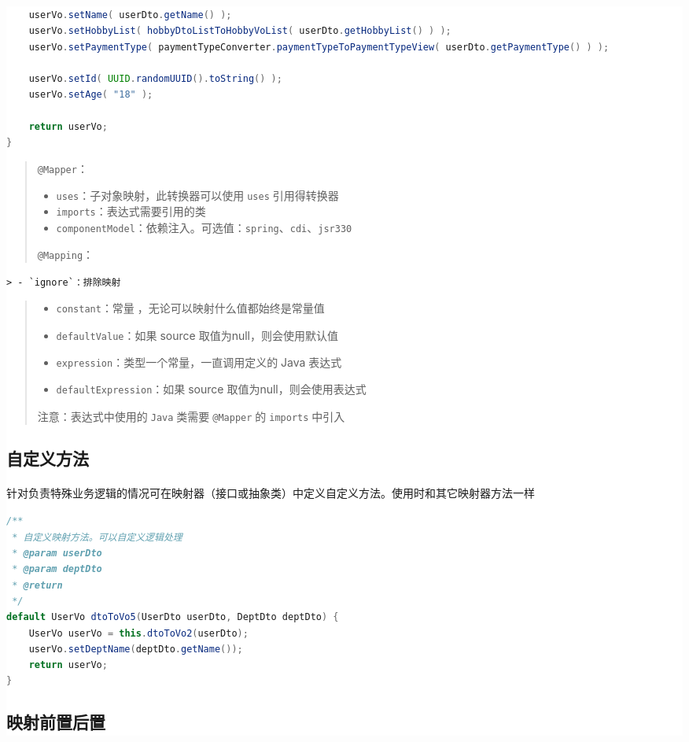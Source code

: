 ```java
    userVo.setName( userDto.getName() );
    userVo.setHobbyList( hobbyDtoListToHobbyVoList( userDto.getHobbyList() ) );
    userVo.setPaymentType( paymentTypeConverter.paymentTypeToPaymentTypeView( userDto.getPaymentType() ) );

    userVo.setId( UUID.randomUUID().toString() );
    userVo.setAge( "18" );

    return userVo;
}
```

> `@Mapper`：
>
> - `uses`：子对象映射，此转换器可以使用 `uses` 引用得转换器
> - `imports`：表达式需要引用的类
> - `componentModel`：依赖注入。可选值：`spring`、`cdi`、`jsr330`
>
> `@Mapping`：
>
    > - `ignore`：排除映射
>- `constant`：常量 ，无论可以映射什么值都始终是常量值
> 
>- `defaultValue`：如果 source 取值为null，则会使用默认值
> 
>- `expression`：类型一个常量，一直调用定义的 Java 表达式
> 
>- `defaultExpression`：如果 source 取值为null，则会使用表达式
> 
> 注意：表达式中使用的 `Java` 类需要 `@Mapper` 的 `imports` 中引入

## 自定义方法

针对负责特殊业务逻辑的情况可在映射器（接口或抽象类）中定义自定义方法。使用时和其它映射器方法一样

```java
/**
 * 自定义映射方法。可以自定义逻辑处理
 * @param userDto
 * @param deptDto
 * @return
 */
default UserVo dtoToVo5(UserDto userDto, DeptDto deptDto) {
    UserVo userVo = this.dtoToVo2(userDto);
    userVo.setDeptName(deptDto.getName());
    return userVo;
}
```

## 映射前置后置
